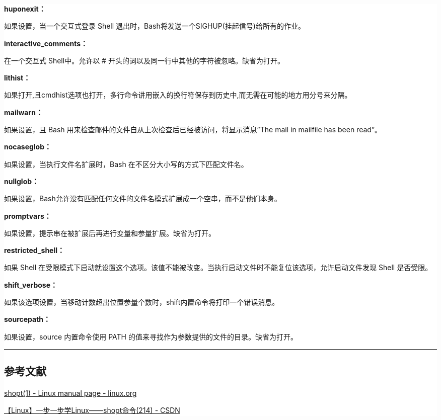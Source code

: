 **huponexit：**

如果设置，当一个交互式登录 Shell 退出时，Bash将发送一个SIGHUP(挂起信号)给所有的作业。

**interactive_comments：**

在一个交互式 Shell中。允许以 # 开头的词以及同一行中其他的字符被忽略。缺省为打开。

**lithist：**

如果打开,且cmdhist选项也打开，多行命令讲用嵌入的换行符保存到历史中,而无需在可能的地方用分号来分隔。

**mailwarn：**

如果设置，且 Bash 用来检查邮件的文件自从上次检查后已经被访问，将显示消息”The mail in mailfile has been read”。

**nocaseglob：**

如果设置，当执行文件名扩展时，Bash 在不区分大小写的方式下匹配文件名。

**nullglob：**

如果设置，Bash允许没有匹配任何文件的文件名模式扩展成一个空串，而不是他们本身。

**promptvars：**

如果设置，提示串在被扩展后再进行变量和参量扩展。缺省为打开。

**restricted_shell：**

如果 Shell 在受限模式下启动就设置这个选项。该值不能被改变。当执行启动文件时不能复位该选项，允许启动文件发现 Shell 是否受限。

**shift_verbose：**

如果该选项设置，当移动计数超出位置参量个数时，shift内置命令将打印一个错误消息。

**sourcepath：**

如果设置，source 内置命令使用 PATH 的值来寻找作为参数提供的文件的目录。缺省为打开。

---
## 参考文献
[shopt(1) - Linux manual page - linux.org](https://www.linux.org/docs/man1/shopt.html)

[【Linux】一步一步学Linux——shopt命令(214) - CSDN](https://blog.csdn.net/dengjin20104042056/article/details/100566309)

<Vssue title="shopt-builtin" />